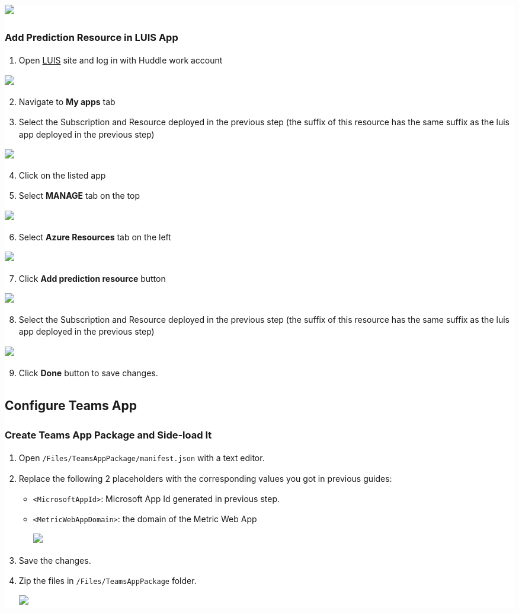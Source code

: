 ![](Images/ms-graph-connection.png)

### Add Prediction Resource in LUIS App
1. Open [LUIS](https://luis.ai) site and log in with Huddle work account

![](Images/luis-config-01.png)

2. Navigate to **My apps** tab

3. Select the Subscription and Resource deployed in the previous step (the suffix of this resource has the same suffix as the luis app deployed in the previous step)

![](Images/luis-config-02.png)

4. Click on the listed app

5. Select **MANAGE** tab on the top

![](Images/luis-config-03.png)

6. Select **Azure Resources** tab on the left

![](Images/luis-config-04.png)

7. Click **Add prediction resource** button

![](Images/luis-config-05.png)

8. Select the Subscription and Resource deployed in the previous step (the suffix of this resource has the same suffix as the luis app deployed in the previous step)

![](Images/luis-config-06.png)

9. Click **Done** button to save changes.

## Configure Teams App

### Create Teams App Package and Side-load It

1. Open `/Files/TeamsAppPackage/manifest.json` with a text editor.

2. Replace the following 2 placeholders with the corresponding values you got in previous guides:

   * `<MicrosoftAppId>`: Microsoft App Id generated in previous step.
   
   * `<MetricWebAppDomain>`: the domain of the Metric Web App

     ![](Images/ms-teams-02.png)

3. Save the changes.

4. Zip the files in `/Files/TeamsAppPackage` folder.

   ![](Images/ms-teams-03.png)
